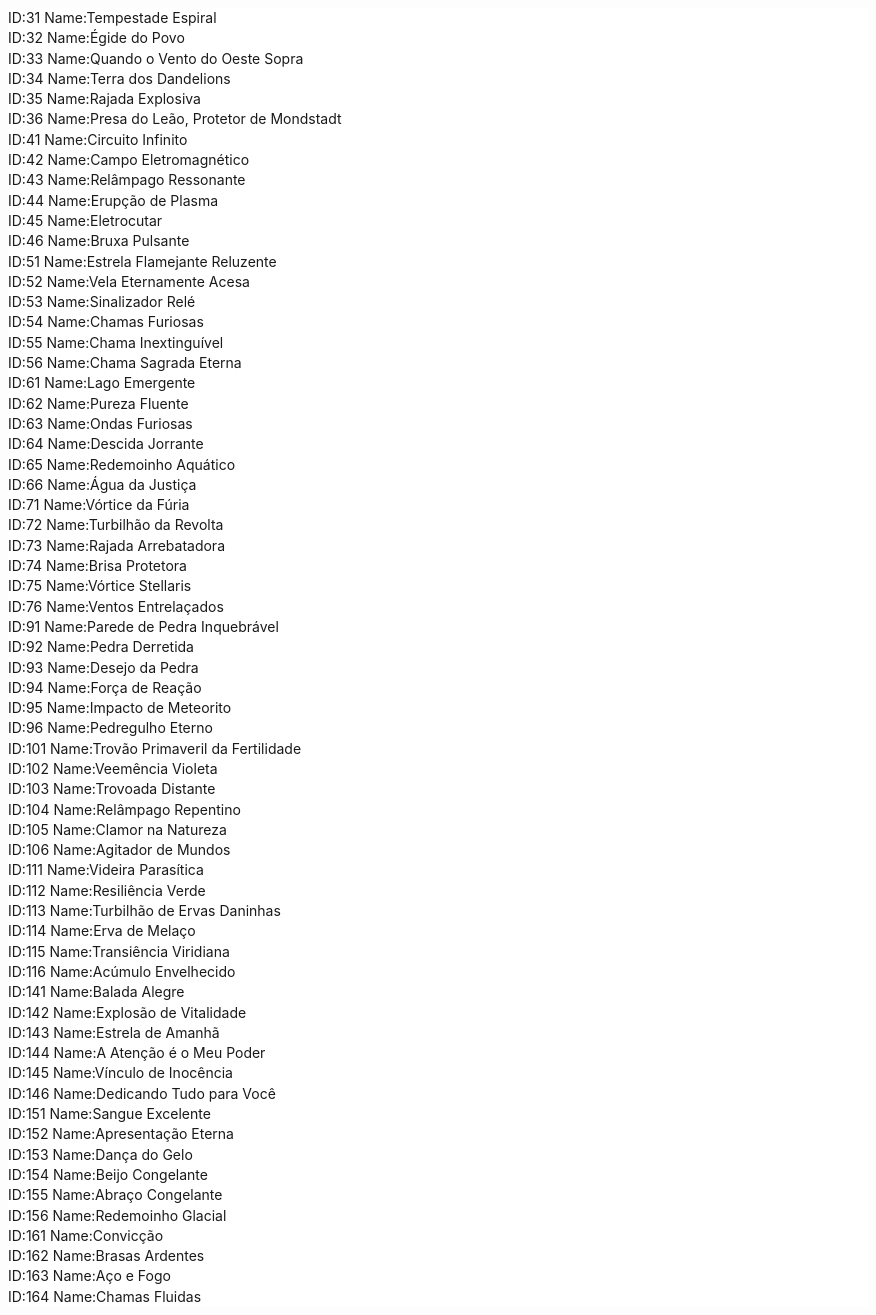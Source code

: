 ID:31 Name:Tempestade Espiral<br>
ID:32 Name:Égide do Povo<br>
ID:33 Name:Quando o Vento do Oeste Sopra<br>
ID:34 Name:Terra dos Dandelions<br>
ID:35 Name:Rajada Explosiva<br>
ID:36 Name:Presa do Leão, Protetor de Mondstadt<br>
ID:41 Name:Circuito Infinito<br>
ID:42 Name:Campo Eletromagnético<br>
ID:43 Name:Relâmpago Ressonante<br>
ID:44 Name:Erupção de Plasma<br>
ID:45 Name:Eletrocutar<br>
ID:46 Name:Bruxa Pulsante<br>
ID:51 Name:Estrela Flamejante Reluzente<br>
ID:52 Name:Vela Eternamente Acesa<br>
ID:53 Name:Sinalizador Relé<br>
ID:54 Name:Chamas Furiosas<br>
ID:55 Name:Chama Inextinguível<br>
ID:56 Name:Chama Sagrada Eterna<br>
ID:61 Name:Lago Emergente<br>
ID:62 Name:Pureza Fluente<br>
ID:63 Name:Ondas Furiosas<br>
ID:64 Name:Descida Jorrante<br>
ID:65 Name:Redemoinho Aquático<br>
ID:66 Name:Água da Justiça<br>
ID:71 Name:Vórtice da Fúria<br>
ID:72 Name:Turbilhão da Revolta<br>
ID:73 Name:Rajada Arrebatadora<br>
ID:74 Name:Brisa Protetora<br>
ID:75 Name:Vórtice Stellaris<br>
ID:76 Name:Ventos Entrelaçados<br>
ID:91 Name:Parede de Pedra Inquebrável<br>
ID:92 Name:Pedra Derretida<br>
ID:93 Name:Desejo da Pedra<br>
ID:94 Name:Força de Reação<br>
ID:95 Name:Impacto de Meteorito<br>
ID:96 Name:Pedregulho Eterno<br>
ID:101 Name:Trovão Primaveril da Fertilidade<br>
ID:102 Name:Veemência Violeta<br>
ID:103 Name:Trovoada Distante<br>
ID:104 Name:Relâmpago Repentino<br>
ID:105 Name:Clamor na Natureza<br>
ID:106 Name:Agitador de Mundos<br>
ID:111 Name:Videira Parasítica<br>
ID:112 Name:Resiliência Verde<br>
ID:113 Name:Turbilhão de Ervas Daninhas<br>
ID:114 Name:Erva de Melaço<br>
ID:115 Name:Transiência Viridiana<br>
ID:116 Name:Acúmulo Envelhecido<br>
ID:141 Name:Balada Alegre<br>
ID:142 Name:Explosão de Vitalidade<br>
ID:143 Name:Estrela de Amanhã<br>
ID:144 Name:A Atenção é o Meu Poder<br>
ID:145 Name:Vínculo de Inocência<br>
ID:146 Name:Dedicando Tudo para Você<br>
ID:151 Name:Sangue Excelente<br>
ID:152 Name:Apresentação Eterna<br>
ID:153 Name:Dança do Gelo<br>
ID:154 Name:Beijo Congelante<br>
ID:155 Name:Abraço Congelante<br>
ID:156 Name:Redemoinho Glacial<br>
ID:161 Name:Convicção<br>
ID:162 Name:Brasas Ardentes<br>
ID:163 Name:Aço e Fogo<br>
ID:164 Name:Chamas Fluidas<br>